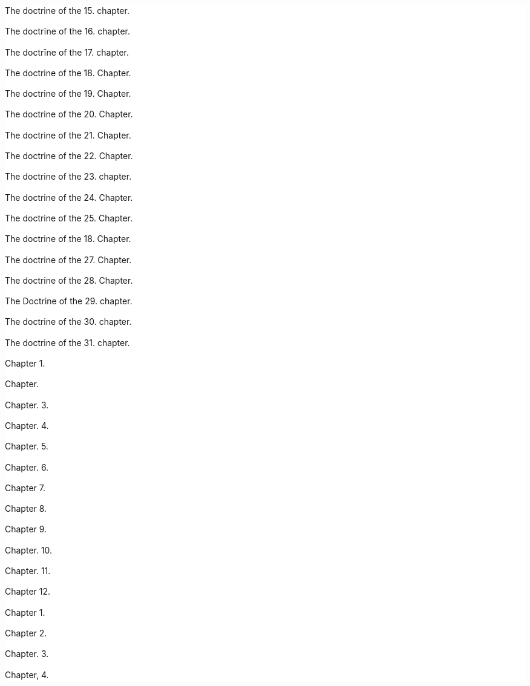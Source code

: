The doctrine of the 15. chapter.

The doctrīne of the 16. chapter.

The doctrīne of the 17. chapter.

The doctrine of the 18. Chapter.

The doctrine of the 19. Chapter.

The doctrine of the 20. Chapter.

The doctrine of the 21. Chapter.

The doctrine of the 22. Chapter.

The doctrine of the 23. chapter.

The doctrine of the 24. Chapter.

The doctrine of the 25. Chapter.

The doctrine of the 18. Chapter.

The doctrine of the 27. Chapter.

The doctrine of the 28. Chapter.

The Doctrine of the 29. chapter.

The doctrine of the 30. chapter.

The doctrine of the 31. chapter.

Chapter 1.

Chapter.

Chapter. 3.

Chapter. 4.

Chapter. 5.

Chapter. 6.

Chapter 7.

Chapter 8.

Chapter 9.

Chapter. 10.

Chapter. 11.

Chapter 12.

Chapter 1.

Chapter 2.

Chapter. 3.

Chapter, 4.
